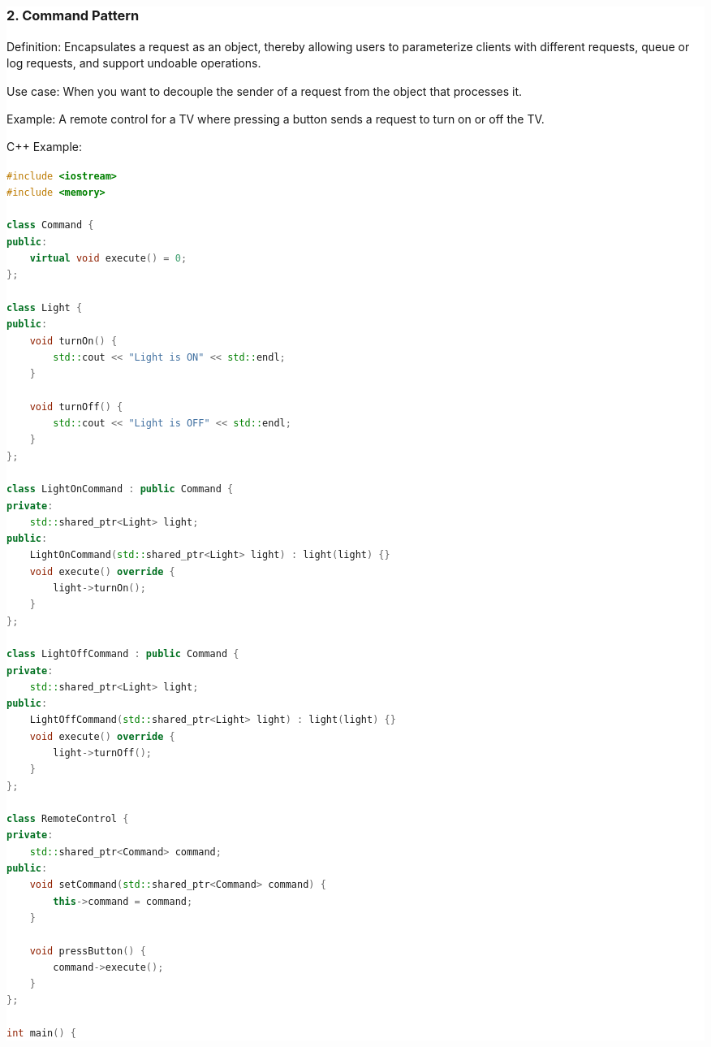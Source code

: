 ### 2. Command Pattern
Definition: Encapsulates a request as an object, thereby allowing users to parameterize clients with different requests, queue or log requests, and support undoable operations.

Use case: When you want to decouple the sender of a request from the object that processes it.

Example: A remote control for a TV where pressing a button sends a request to turn on or off the TV.

C++ Example:
```cpp
#include <iostream>
#include <memory>

class Command {
public:
    virtual void execute() = 0;
};

class Light {
public:
    void turnOn() {
        std::cout << "Light is ON" << std::endl;
    }

    void turnOff() {
        std::cout << "Light is OFF" << std::endl;
    }
};

class LightOnCommand : public Command {
private:
    std::shared_ptr<Light> light;
public:
    LightOnCommand(std::shared_ptr<Light> light) : light(light) {}
    void execute() override {
        light->turnOn();
    }
};

class LightOffCommand : public Command {
private:
    std::shared_ptr<Light> light;
public:
    LightOffCommand(std::shared_ptr<Light> light) : light(light) {}
    void execute() override {
        light->turnOff();
    }
};

class RemoteControl {
private:
    std::shared_ptr<Command> command;
public:
    void setCommand(std::shared_ptr<Command> command) {
        this->command = command;
    }

    void pressButton() {
        command->execute();
    }
};

int main() {
```